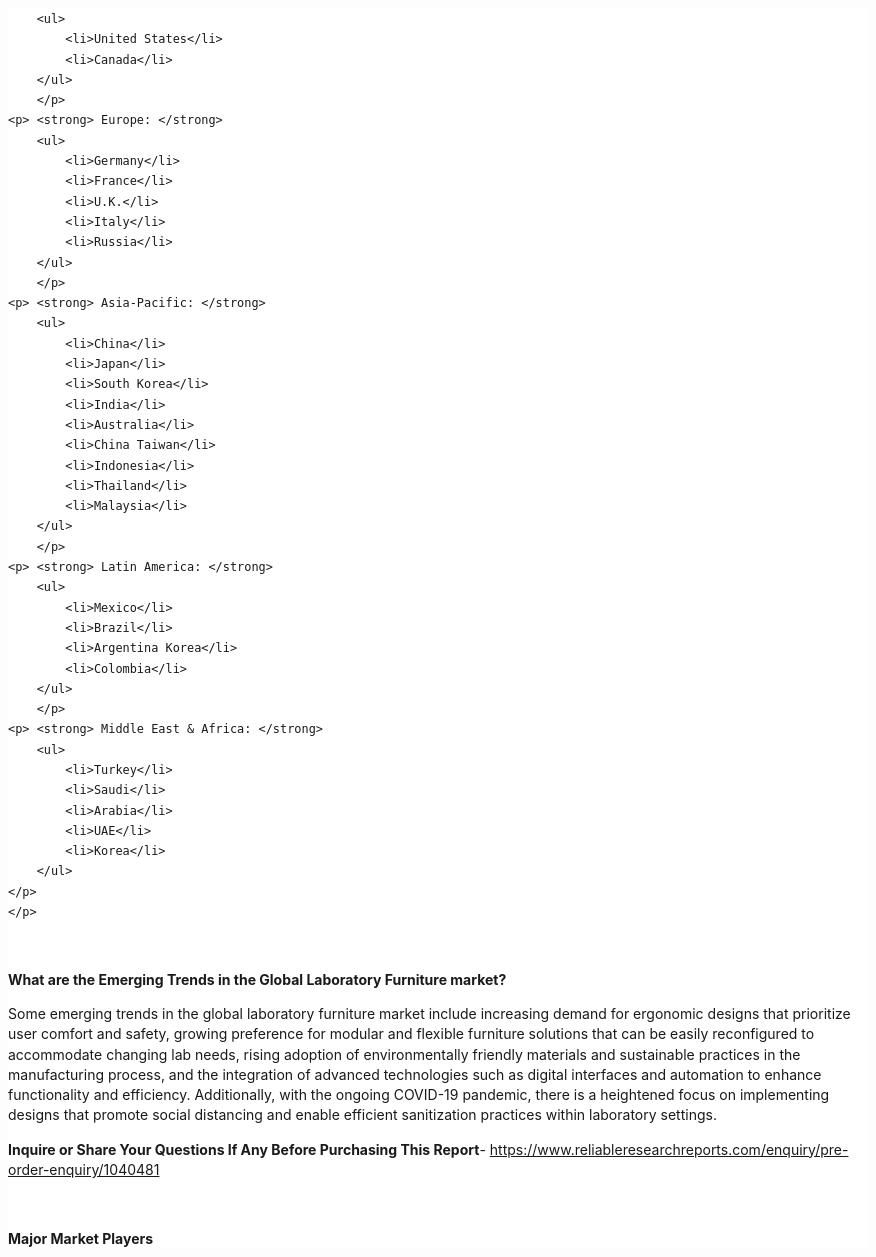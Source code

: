         <ul>
            <li>United States</li>
            <li>Canada</li>
        </ul>
        </p> 
    <p> <strong> Europe: </strong>
        <ul>
            <li>Germany</li>
            <li>France</li>
            <li>U.K.</li>
            <li>Italy</li>
            <li>Russia</li>
        </ul>
        </p> 
    <p> <strong> Asia-Pacific: </strong>
        <ul>
            <li>China</li>
            <li>Japan</li>
            <li>South Korea</li>
            <li>India</li>
            <li>Australia</li>
            <li>China Taiwan</li>
            <li>Indonesia</li>
            <li>Thailand</li>
            <li>Malaysia</li>
        </ul>
        </p> 
    <p> <strong> Latin America: </strong>
        <ul>
            <li>Mexico</li>
            <li>Brazil</li>
            <li>Argentina Korea</li>
            <li>Colombia</li>
        </ul>
        </p> 
    <p> <strong> Middle East & Africa: </strong>
        <ul>
            <li>Turkey</li>
            <li>Saudi</li>
            <li>Arabia</li>
            <li>UAE</li>
            <li>Korea</li>
        </ul>
    </p>
    </p>
<p>&nbsp;</p>
<p><strong>What are the Emerging Trends in the Global Laboratory Furniture market?</strong></p>
<p><p>Some emerging trends in the global laboratory furniture market include increasing demand for ergonomic designs that prioritize user comfort and safety, growing preference for modular and flexible furniture solutions that can be easily reconfigured to accommodate changing lab needs, rising adoption of environmentally friendly materials and sustainable practices in the manufacturing process, and the integration of advanced technologies such as digital interfaces and automation to enhance functionality and efficiency. Additionally, with the ongoing COVID-19 pandemic, there is a heightened focus on implementing designs that promote social distancing and enable efficient sanitization practices within laboratory settings.</p></p>
<p><strong>Inquire or Share Your Questions If Any Before Purchasing This Report</strong>- <a href="https://www.reliableresearchreports.com/enquiry/pre-order-enquiry/1040481">https://www.reliableresearchreports.com/enquiry/pre-order-enquiry/1040481</a></p>
<p>&nbsp;</p>
<p><strong>Major Market Players</strong></p>